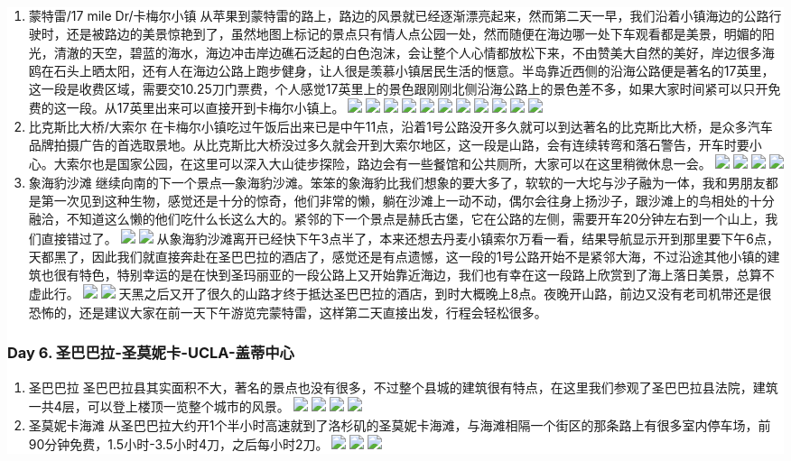 1. 蒙特雷/17 mile Dr/卡梅尔小镇
从苹果到蒙特雷的路上，路边的风景就已经逐渐漂亮起来，然而第二天一早，我们沿着小镇海边的公路行驶时，还是被路边的美景惊艳到了，虽然地图上标记的景点只有情人点公园一处，然而随便在海边哪一处下车观看都是美景，明媚的阳光，清澈的天空，碧蓝的海水，海边冲击岸边礁石泛起的白色泡沫，会让整个人心情都放松下来，不由赞美大自然的美好，岸边很多海鸥在石头上晒太阳，还有人在海边公路上跑步健身，让人很是羡慕小镇居民生活的惬意。半岛靠近西侧的沿海公路便是著名的17英里，这一段是收费区域，需要交10.25刀门票费，个人感觉17英里上的景色跟刚刚北侧沿海公路上的景色差不多，如果大家时间紧可以只开免费的这一段。从17英里出来可以直接开到卡梅尔小镇上。
![](https://pic.luspock.com/static/e66f518e2e970449625fdb86dbc86a4a.jpg)
![](https://pic.luspock.com/static/6c8f97f3342d07c82794bb786495544b.jpg)
![](https://pic.luspock.com/static/95b8cd8f96e7089aac635fda9fa3d85b.jpg)
![](https://pic.luspock.com/static/921488ec49672f23e679050fe61010a9.jpg)
![](https://pic.luspock.com/static/b1da3f48cc2b815a629b076ec1b9e2c3.jpg)
![](https://pic.luspock.com/static/ae21b8cc13d88855c77ff76afb080316.jpg)
![](https://pic.luspock.com/static/02e51249d52aba8694e975b2e7346081.jpg)
![](https://pic.luspock.com/static/b2e2ea9a1ebed83a326b048ab5e113f0.jpg)
![](https://pic.luspock.com/static/abf42c487a0ea4825d195445e9eac872.jpg)
![](https://pic.luspock.com/static/68b7ba69ac85b2e19426baf3856de353.jpg)
![](https://pic.luspock.com/static/c7aef141a9c103e97077a8492c5eb53d.jpg)
2. 比克斯比大桥/大索尔
在卡梅尔小镇吃过午饭后出来已是中午11点，沿着1号公路没开多久就可以到达著名的比克斯比大桥，是众多汽车品牌拍摄广告的首选取景地。从比克斯比大桥没过多久就会开到大索尔地区，这一段是山路，会有连续转弯和落石警告，开车时要小心。大索尔也是国家公园，在这里可以深入大山徒步探险，路边会有一些餐馆和公共厕所，大家可以在这里稍微休息一会。 
![](https://pic.luspock.com/static/c1d39e13229eb4782591db0e7418f8e9.jpg)
![](https://pic.luspock.com/static/f4e610eb27f5a9c783ae8aa83edd6b24.jpg)
![](https://pic.luspock.com/static/515852c2798dcb3e521538c23a736708.jpg)
![](https://pic.luspock.com/static/4e65be16a0c42d6c1cb267019375f370.jpg)
3. 象海豹沙滩
继续向南的下一个景点—象海豹沙滩。笨笨的象海豹比我们想象的要大多了，软软的一大坨与沙子融为一体，我和男朋友都是第一次见到这种生物，感觉还是十分的惊奇，他们非常的懒，躺在沙滩上一动不动，偶尔会往身上扬沙子，跟沙滩上的鸟相处的十分融洽，不知道这么懒的他们吃什么长这么大的。紧邻的下一个景点是赫氏古堡，它在公路的左侧，需要开车20分钟左右到一个山上，我们直接错过了。
![](https://pic.luspock.com/static/0cafbf2068566ce6d625ca47b33de1be.jpg)
![](https://pic.luspock.com/static/32ed0670dcbebb580068787409c4f108.jpg)
从象海豹沙滩离开已经快下午3点半了，本来还想去丹麦小镇索尔万看一看，结果导航显示开到那里要下午6点，天都黑了，因此我们就直接奔赴在圣巴巴拉的酒店了，感觉还是有点遗憾，这一段的1号公路开始不是紧邻大海，不过沿途其他小镇的建筑也很有特色，特别幸运的是在快到圣玛丽亚的一段公路上又开始靠近海边，我们也有幸在这一段路上欣赏到了海上落日美景，总算不虚此行。
![](https://pic.luspock.com/static/db9a8899e7d206f27ef158e402fba063.jpg)
![](https://pic.luspock.com/static/d9f2e2042743bb40308deb3280a829df.jpg)
天黑之后又开了很久的山路才终于抵达圣巴巴拉的酒店，到时大概晚上8点。夜晚开山路，前边又没有老司机带还是很恐怖的，还是建议大家在前一天下午游览完蒙特雷，这样第二天直接出发，行程会轻松很多。

### Day 6. 圣巴巴拉-圣莫妮卡-UCLA-盖蒂中心

1. 圣巴巴拉
圣巴巴拉县其实面积不大，著名的景点也没有很多，不过整个县城的建筑很有特点，在这里我们参观了圣巴巴拉县法院，建筑一共4层，可以登上楼顶一览整个城市的风景。
![](https://pic.luspock.com/static/f91096bea0ea931a373e511a5b1d7c4c.jpg)
![](https://pic.luspock.com/static/44a20e6c3f302b9a75dbd756e9e902d8.jpg)
![](https://pic.luspock.com/static/bf11667709aa875ea1186ea3a09d0f1f.jpg)
![](https://pic.luspock.com/static/1ab0736022ef128601d29730ae3d0329.jpg)
2. 圣莫妮卡海滩
从圣巴巴拉大约开1个半小时高速就到了洛杉矶的圣莫妮卡海滩，与海滩相隔一个街区的那条路上有很多室内停车场，前90分钟免费，1.5小时-3.5小时4刀，之后每小时2刀。
![](https://pic.luspock.com/static/d0aa3292651bbb1d2f625af2f922118d.jpg)
![](https://pic.luspock.com/static/a7f195bd483f66766bc77f8549aae638.jpg)
![](https://pic.luspock.com/static/8ce1c95d22bedf6c526eb7f56aa542dc.jpg)